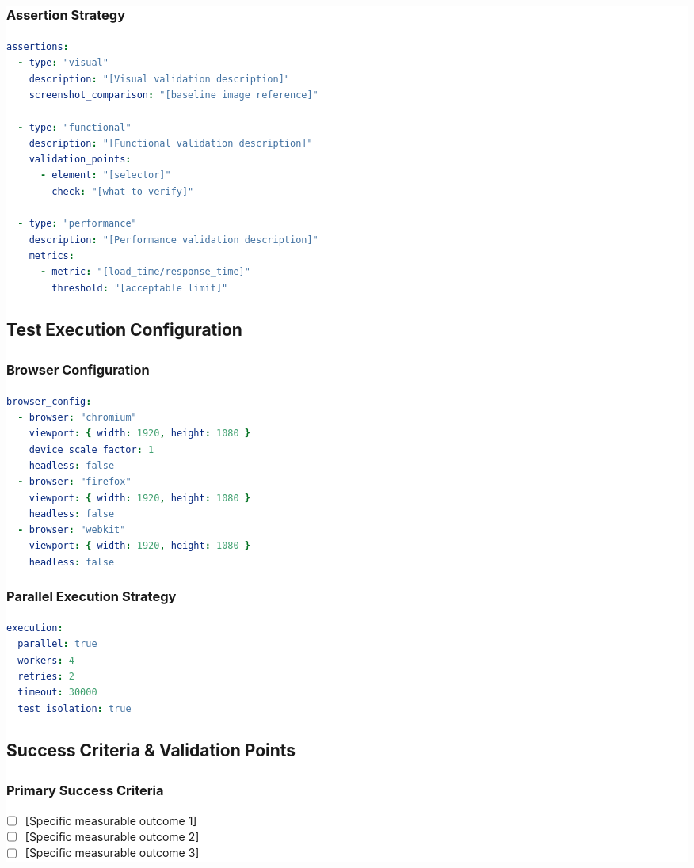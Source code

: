 ### Assertion Strategy
```yaml
assertions:
  - type: "visual"
    description: "[Visual validation description]"
    screenshot_comparison: "[baseline image reference]"
  
  - type: "functional"
    description: "[Functional validation description]"
    validation_points:
      - element: "[selector]"
        check: "[what to verify]"
  
  - type: "performance"
    description: "[Performance validation description]"
    metrics:
      - metric: "[load_time/response_time]"
        threshold: "[acceptable limit]"
```

## Test Execution Configuration

### Browser Configuration
```yaml
browser_config:
  - browser: "chromium"
    viewport: { width: 1920, height: 1080 }
    device_scale_factor: 1
    headless: false
  - browser: "firefox"
    viewport: { width: 1920, height: 1080 }
    headless: false
  - browser: "webkit"
    viewport: { width: 1920, height: 1080 }
    headless: false
```

### Parallel Execution Strategy
```yaml
execution:
  parallel: true
  workers: 4
  retries: 2
  timeout: 30000
  test_isolation: true
```

## Success Criteria & Validation Points

### Primary Success Criteria
- [ ] [Specific measurable outcome 1]
- [ ] [Specific measurable outcome 2]
- [ ] [Specific measurable outcome 3]
